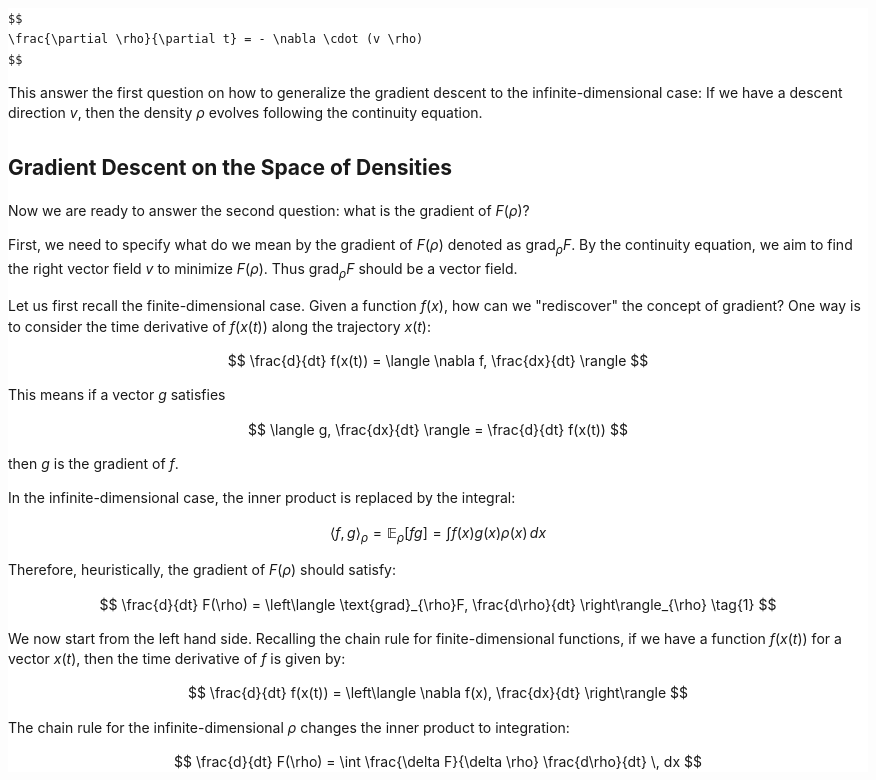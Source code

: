     $$
    \frac{\partial \rho}{\partial t} = - \nabla \cdot (v \rho)
    $$

This answer the first question on how to generalize the gradient descent to the infinite-dimensional case: If we have a descent direction $v$, then the density $\rho$ evolves following the continuity equation.

## Gradient Descent on the Space of Densities

Now we are ready to answer the second question: what is the gradient of $F(\rho)$?



First, we need to specify what do we mean  by the gradient of $F(\rho)$ denoted as $\text{grad}_{\rho}F$. By the continuity equation, we aim to find the right vector field $v$ to minimize $F(\rho)$. Thus $\text{grad}_{\rho}F$ should be a vector field.

Let us first recall the finite-dimensional case. Given a function $f(x)$, how can we "rediscover" the concept of gradient? One way is to consider the time derivative of $f(x(t))$ along the trajectory $x(t)$:

$$
\frac{d}{dt} f(x(t)) = \langle \nabla f, \frac{dx}{dt} \rangle
$$

This means if a vector $g$ satisfies 

$$
\langle g, \frac{dx}{dt} \rangle = \frac{d}{dt} f(x(t))
$$

then $g$ is the gradient of $f$.

In the infinite-dimensional case, the inner product is replaced by the integral:

$$
\langle f, g \rangle_{\rho} = \mathbb{E}_{\rho}[fg] = \int f(x) g(x)  \rho(x) \, dx
$$

Therefore, heuristically, the gradient of $F(\rho)$ should satisfy:

$$
\frac{d}{dt} F(\rho) = \left\langle \text{grad}_{\rho}F, \frac{d\rho}{dt} \right\rangle_{\rho} \tag{1}
$$

We now start from the left hand side. Recalling the chain rule for finite-dimensional functions, if we have a function $f(x(t))$ for a vector $x(t)$, then the time derivative of $f$ is given by:

$$
\frac{d}{dt} f(x(t)) = \left\langle \nabla f(x), \frac{dx}{dt} \right\rangle
$$

The chain rule for the infinite-dimensional  $\rho$ changes the inner product to integration:

$$
\frac{d}{dt} F(\rho) = \int \frac{\delta F}{\delta \rho} \frac{d\rho}{dt} \, dx
$$
